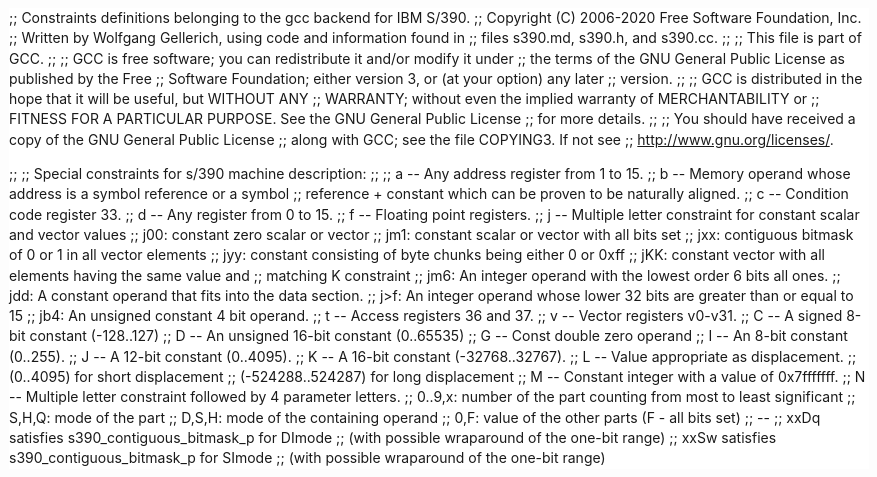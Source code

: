 ;; Constraints definitions belonging to the gcc backend for IBM S/390.
;; Copyright (C) 2006-2020 Free Software Foundation, Inc.
;; Written by Wolfgang Gellerich, using code and information found in
;; files s390.md, s390.h, and s390.cc.
;;
;; This file is part of GCC.
;;
;; GCC is free software; you can redistribute it and/or modify it under
;; the terms of the GNU General Public License as published by the Free
;; Software Foundation; either version 3, or (at your option) any later
;; version.
;;
;; GCC is distributed in the hope that it will be useful, but WITHOUT ANY
;; WARRANTY; without even the implied warranty of MERCHANTABILITY or
;; FITNESS FOR A PARTICULAR PURPOSE.  See the GNU General Public License
;; for more details.
;;
;; You should have received a copy of the GNU General Public License
;; along with GCC; see the file COPYING3.  If not see
;; <http://www.gnu.org/licenses/>.


;;
;; Special constraints for s/390 machine description:
;;
;;    a -- Any address register from 1 to 15.
;;    b -- Memory operand whose address is a symbol reference or a symbol
;;         reference + constant which can be proven to be naturally aligned.
;;    c -- Condition code register 33.
;;    d -- Any register from 0 to 15.
;;    f -- Floating point registers.
;;    j -- Multiple letter constraint for constant scalar and vector values
;;         j00: constant zero scalar or vector
;;         jm1: constant scalar or vector with all bits set
;;         jxx: contiguous bitmask of 0 or 1 in all vector elements
;;         jyy: constant consisting of byte chunks being either 0 or 0xff
;;         jKK: constant vector with all elements having the same value and
;;              matching K constraint
;;         jm6: An integer operand with the lowest order 6 bits all ones.
;;         jdd: A constant operand that fits into the data section.
;;         j>f: An integer operand whose lower 32 bits are greater than or equal to 15
;;         jb4: An unsigned constant 4 bit operand.
;;    t -- Access registers 36 and 37.
;;    v -- Vector registers v0-v31.
;;    C -- A signed 8-bit constant (-128..127)
;;    D -- An unsigned 16-bit constant (0..65535)
;;    G -- Const double zero operand
;;    I -- An 8-bit constant (0..255).
;;    J -- A 12-bit constant (0..4095).
;;    K -- A 16-bit constant (-32768..32767).
;;    L -- Value appropriate as displacement.
;;         (0..4095) for short displacement
;;         (-524288..524287) for long displacement
;;    M -- Constant integer with a value of 0x7fffffff.
;;    N -- Multiple letter constraint followed by 4 parameter letters.
;;         0..9,x:  number of the part counting from most to least significant
;;         S,H,Q:   mode of the part
;;         D,S,H:   mode of the containing operand
;;         0,F:     value of the other parts (F - all bits set)
;;         --
;;         xxDq     satisfies s390_contiguous_bitmask_p for DImode
;;                  (with possible wraparound of the one-bit range)
;;         xxSw     satisfies s390_contiguous_bitmask_p for SImode
;;                  (with possible wraparound of the one-bit range)